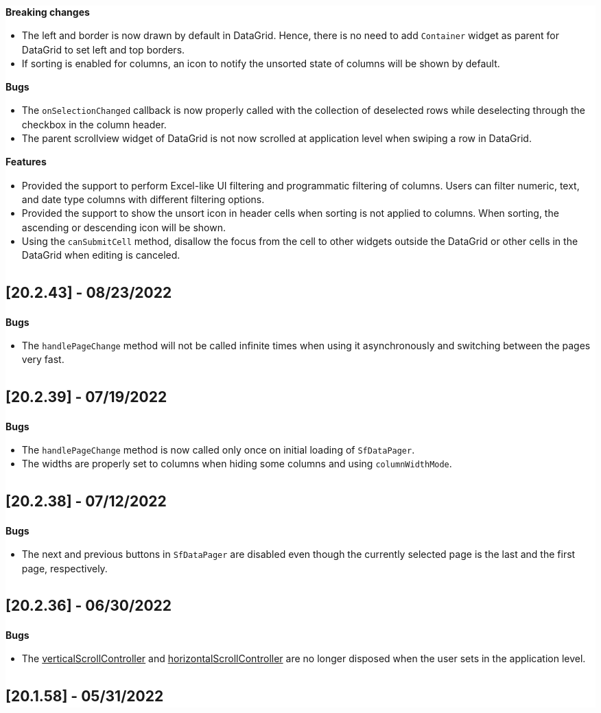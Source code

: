 **Breaking changes**

* The left and border is now drawn by default in DataGrid. Hence, there is no need to add `Container` widget as parent for DataGrid to set left and top borders.
* If sorting is enabled for columns, an icon to notify the unsorted state of columns will be shown by default.

**Bugs**

* The `onSelectionChanged` callback is now properly called with the collection of deselected rows while deselecting through the checkbox in the column header.
* The parent scrollview widget of DataGrid is not now scrolled at application level when swiping a row in DataGrid.

**Features**

* Provided the support to perform Excel-like UI filtering and programmatic filtering of columns. Users can filter numeric, text, and date type columns with different filtering options.
* Provided the support to show the unsort icon in header cells when sorting is not applied to columns. When sorting, the ascending or descending icon will be shown.
* Using the `canSubmitCell` method, disallow the focus from the cell to other widgets outside the DataGrid or other cells in the DataGrid when editing is canceled.

## [20.2.43] - 08/23/2022

**Bugs**

* The `handlePageChange` method will not be called infinite times when using it asynchronously and switching between the pages very fast.

## [20.2.39] - 07/19/2022

**Bugs**

* The `handlePageChange` method is now called only once on initial loading of `SfDataPager`.
* The widths are properly set to columns when hiding some columns and using `columnWidthMode`.

## [20.2.38] - 07/12/2022

**Bugs**

* The next and previous buttons in `SfDataPager` are disabled even though the currently selected page is the last and the first page, respectively.

## [20.2.36] - 06/30/2022

**Bugs**

* The [verticalScrollController](https://pub.dev/documentation/syncfusion_flutter_datagrid/latest/datagrid/SfDataGrid/verticalScrollController.html) and [horizontalScrollController](https://pub.dev/documentation/syncfusion_flutter_datagrid/latest/datagrid/SfDataGrid/horizontalScrollController.html) are no longer disposed when the user sets in the application level.

## [20.1.58] - 05/31/2022
